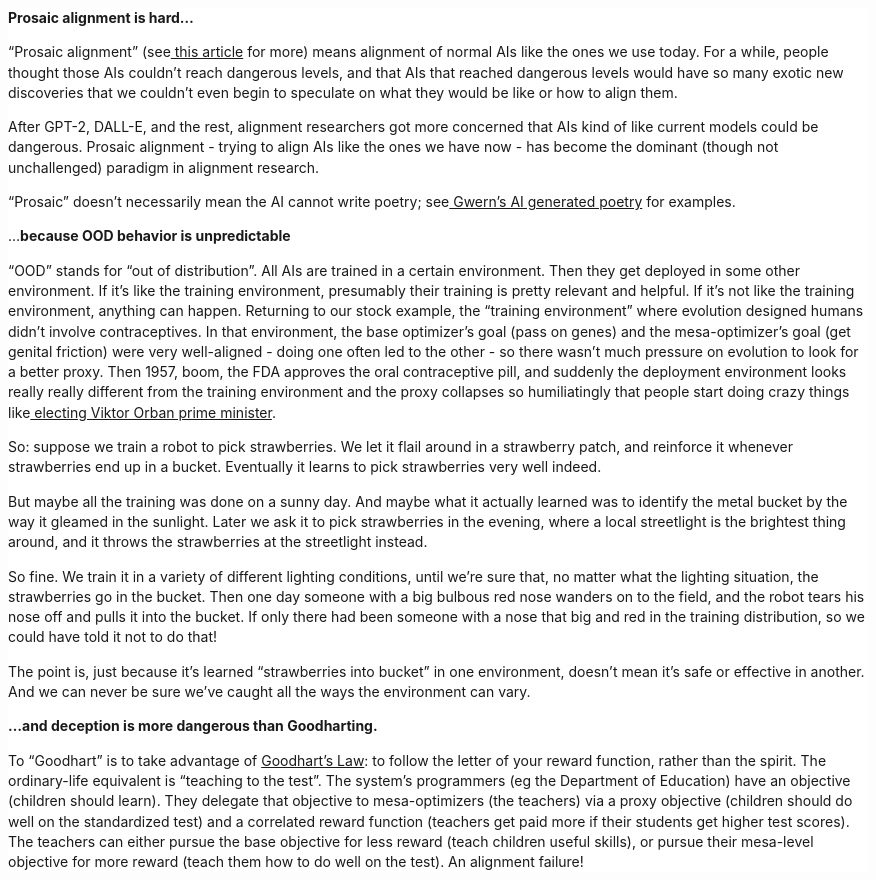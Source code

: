 **Prosaic alignment is hard…**

“Prosaic alignment” (see[ this article](https://ai-alignment.com/prosaic-ai-control-b959644d79c2) for more) means alignment of normal AIs like the ones we use today. For a while, people thought those AIs couldn’t reach dangerous levels, and that AIs that reached dangerous levels would have so many exotic new discoveries that we couldn’t even begin to speculate on what they would be like or how to align them.

After GPT-2, DALL-E, and the rest, alignment researchers got more concerned that AIs kind of like current models could be dangerous. Prosaic alignment - trying to align AIs like the ones we have now - has become the dominant (though not unchallenged) paradigm in alignment research.

“Prosaic” doesn’t necessarily mean the AI cannot write poetry; see[ Gwern’s AI generated poetry](https://slatestarcodex.com/2019/03/14/gwerns-ai-generated-poetry/) for examples.

…**because OOD behavior is unpredictable**

“OOD” stands for “out of distribution”. All AIs are trained in a certain environment. Then they get deployed in some other environment. If it’s like the training environment, presumably their training is pretty relevant and helpful. If it’s not like the training environment, anything can happen. Returning to our stock example, the “training environment” where evolution designed humans didn’t involve contraceptives. In that environment, the base optimizer’s goal (pass on genes) and the mesa-optimizer’s goal (get genital friction) were very well-aligned - doing one often led to the other - so there wasn’t much pressure on evolution to look for a better proxy. Then 1957, boom, the FDA approves the oral contraceptive pill, and suddenly the deployment environment looks really really different from the training environment and the proxy collapses so humiliatingly that people start doing crazy things like[ electing Viktor Orban prime minister](https://hungarianfreepress.com/2018/04/23/viktor-orbans-deal-for-women-and-a-plan-to-increase-the-birth-rate-in-hungary/).

So: suppose we train a robot to pick strawberries. We let it flail around in a strawberry patch, and reinforce it whenever strawberries end up in a bucket. Eventually it learns to pick strawberries very well indeed.

But maybe all the training was done on a sunny day. And maybe what it actually learned was to identify the metal bucket by the way it gleamed in the sunlight. Later we ask it to pick strawberries in the evening, where a local streetlight is the brightest thing around, and it throws the strawberries at the streetlight instead.

So fine. We train it in a variety of different lighting conditions, until we’re sure that, no matter what the lighting situation, the strawberries go in the bucket. Then one day someone with a big bulbous red nose wanders on to the field, and the robot tears his nose off and pulls it into the bucket. If only there had been someone with a nose that big and red in the training distribution, so we could have told it not to do that!

The point is, just because it’s learned “strawberries into bucket” in one environment, doesn’t mean it’s safe or effective in another. And we can never be sure we’ve caught all the ways the environment can vary. 

**…and deception is more dangerous than Goodharting.**

To “Goodhart” is to take advantage of [Goodhart’s Law](https://en.wikipedia.org/wiki/Goodhart%27s_law): to follow the letter of your reward function, rather than the spirit. The ordinary-life equivalent is “teaching to the test”. The system’s programmers (eg the Department of Education) have an objective (children should learn). They delegate that objective to mesa-optimizers (the teachers) via a proxy objective (children should do well on the standardized test) and a correlated reward function (teachers get paid more if their students get higher test scores). The teachers can either pursue the base objective for less reward (teach children useful skills), or pursue their mesa-level objective for more reward (teach them how to do well on the test). An alignment failure!
